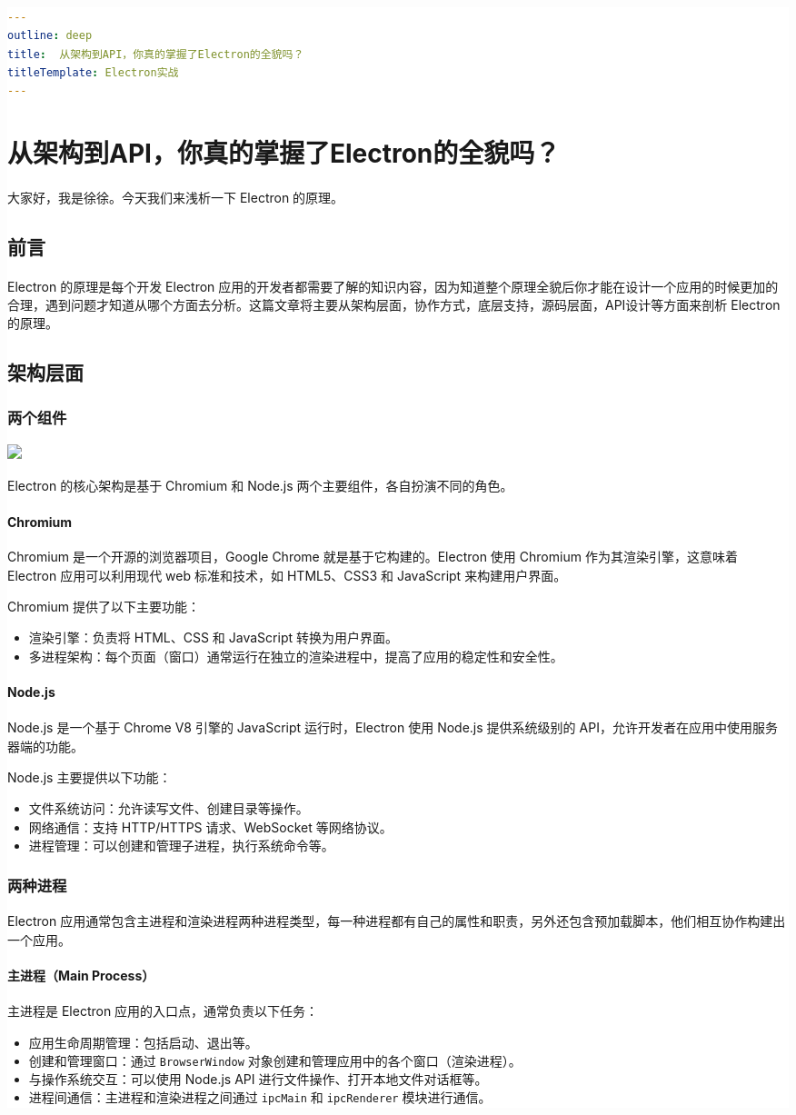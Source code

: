 ```yaml
---
outline: deep
title:  从架构到API，你真的掌握了Electron的全貌吗？
titleTemplate: Electron实战
---
```


# 从架构到API，你真的掌握了Electron的全貌吗？
大家好，我是徐徐。今天我们来浅析一下 Electron 的原理。

## 前言
Electron 的原理是每个开发 Electron 应用的开发者都需要了解的知识内容，因为知道整个原理全貌后你才能在设计一个应用的时候更加的合理，遇到问题才知道从哪个方面去分析。这篇文章将主要从架构层面，协作方式，底层支持，源码层面，API设计等方面来剖析 Electron 的原理。

## 架构层面
### 两个组件
![](/img/electron_frame/image11.png)

Electron 的核心架构是基于 Chromium 和 Node.js 两个主要组件，各自扮演不同的角色。

#### Chromium
Chromium 是一个开源的浏览器项目，Google Chrome 就是基于它构建的。Electron 使用 Chromium 作为其渲染引擎，这意味着 Electron 应用可以利用现代 web 标准和技术，如 HTML5、CSS3 和 JavaScript 来构建用户界面。

Chromium 提供了以下主要功能：

+ 渲染引擎：负责将 HTML、CSS 和 JavaScript 转换为用户界面。
+ 多进程架构：每个页面（窗口）通常运行在独立的渲染进程中，提高了应用的稳定性和安全性。

#### Node.js
Node.js 是一个基于 Chrome V8 引擎的 JavaScript 运行时，Electron 使用 Node.js 提供系统级别的 API，允许开发者在应用中使用服务器端的功能。

Node.js 主要提供以下功能：

+ 文件系统访问：允许读写文件、创建目录等操作。
+ 网络通信：支持 HTTP/HTTPS 请求、WebSocket 等网络协议。
+ 进程管理：可以创建和管理子进程，执行系统命令等。

### 两种进程


Electron 应用通常包含主进程和渲染进程两种进程类型，每一种进程都有自己的属性和职责，另外还包含预加载脚本，他们相互协作构建出一个应用。

#### 主进程（Main Process）
主进程是 Electron 应用的入口点，通常负责以下任务：

+ 应用生命周期管理：包括启动、退出等。
+ 创建和管理窗口：通过 `BrowserWindow` 对象创建和管理应用中的各个窗口（渲染进程）。
+ 与操作系统交互：可以使用 Node.js API 进行文件操作、打开本地文件对话框等。
+ 进程间通信：主进程和渲染进程之间通过 `ipcMain` 和 `ipcRenderer` 模块进行通信。
